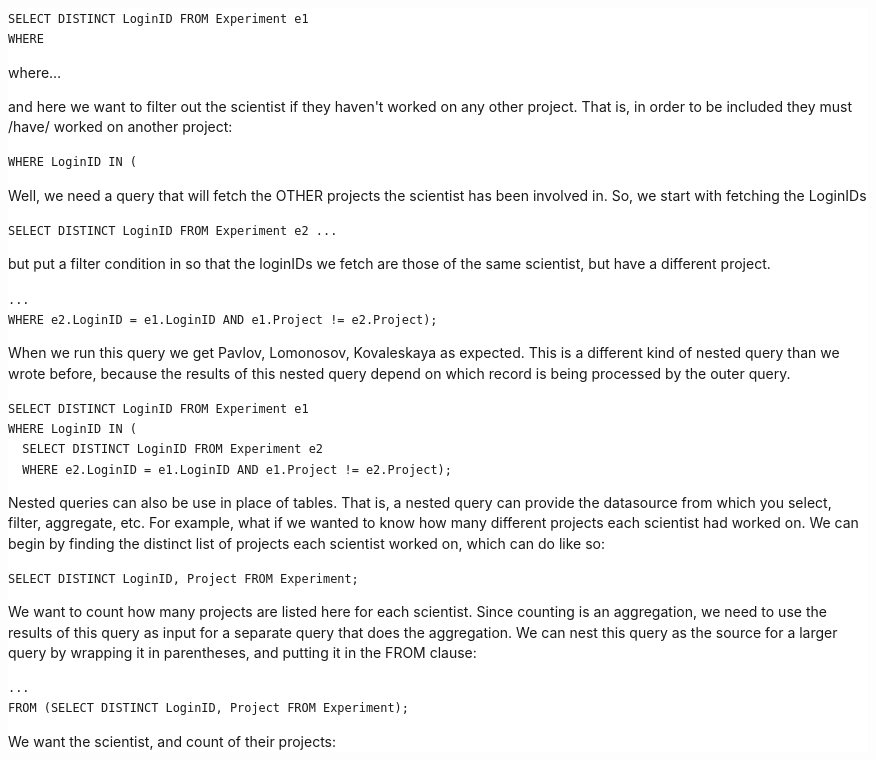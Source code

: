 ```
SELECT DISTINCT LoginID FROM Experiment e1
WHERE
```

where… 

and here we want to filter out the scientist if they haven't worked on any other project. That is, in order to be included they must /have/ worked on another project:

```
WHERE LoginID IN (
```

Well, we need a query that will fetch the OTHER projects the scientist has been involved in. So, we start with fetching the LoginIDs

```
SELECT DISTINCT LoginID FROM Experiment e2 ...
```

but put a filter condition in so that the loginIDs we fetch are those of the same scientist, but have a different project.

```
...
WHERE e2.LoginID = e1.LoginID AND e1.Project != e2.Project);
```

When we run this query we get Pavlov, Lomonosov, Kovaleskaya as expected. This is a different kind of nested query than we wrote before, because the results of this nested query depend on which record is being processed by the outer query.

```
SELECT DISTINCT LoginID FROM Experiment e1
WHERE LoginID IN (
  SELECT DISTINCT LoginID FROM Experiment e2
  WHERE e2.LoginID = e1.LoginID AND e1.Project != e2.Project);
```

Nested queries can also be use in place of tables. That is, a nested query can provide the datasource from which you select, filter, aggregate, etc. For example, what if we wanted to know how many different projects each scientist had worked on. We can begin by finding the distinct list of projects each scientist worked on, which can do like so:

```
SELECT DISTINCT LoginID, Project FROM Experiment;
```

We want to count how many projects are listed here for each scientist. Since counting is an aggregation, we need to use the results of this query as input for a separate query that does the aggregation. We can nest this query as the source for a larger query by wrapping it in parentheses, and putting it in the FROM clause:

```
...
FROM (SELECT DISTINCT LoginID, Project FROM Experiment);
```

We want the scientist, and count of their projects:
